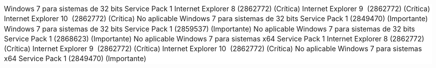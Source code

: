 </td>
</tr>
<tr>
<td style="border:1px solid black;">
Windows 7 para sistemas de 32 bits Service Pack 1
</td>
<td style="border:1px solid black;">
Internet Explorer 8  
(2862772)  
(Crítica)  
Internet Explorer 9   
(2862772)  
(Crítica)  
Internet Explorer 10   
(2862772)  
(Crítica)
</td>
<td style="border:1px solid black;">
No aplicable
</td>
<td style="border:1px solid black;">
Windows 7 para sistemas de 32 bits Service Pack 1  
(2849470)  
(Importante)
</td>
<td style="border:1px solid black;">
Windows 7 para sistemas de 32 bits Service Pack 1  
(2859537)  
(Importante)
</td>
<td style="border:1px solid black;">
No aplicable
</td>
<td style="border:1px solid black;">
Windows 7 para sistemas de 32 bits Service Pack 1  
(2868623)  
(Importante)
</td>
<td style="border:1px solid black;">
No aplicable
</td>
</tr>
<tr class="alternateRow">
<td style="border:1px solid black;">
Windows 7 para sistemas x64 Service Pack 1
</td>
<td style="border:1px solid black;">
Internet Explorer 8  
(2862772)  
(Crítica)  
Internet Explorer 9   
(2862772)  
(Crítica)  
Internet Explorer 10   
(2862772)  
(Crítica)
</td>
<td style="border:1px solid black;">
No aplicable
</td>
<td style="border:1px solid black;">
Windows 7 para sistemas x64 Service Pack 1  
(2849470)  
(Importante)